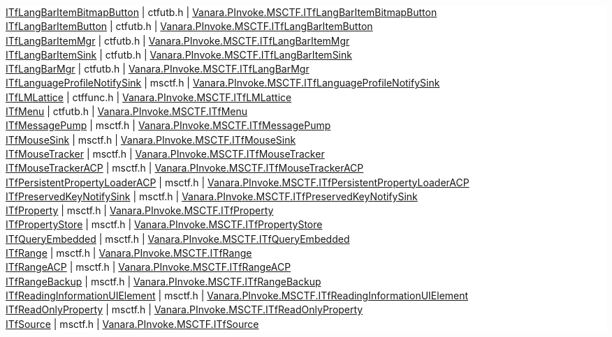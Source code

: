 [ITfLangBarItemBitmapButton](https://www.google.com/search?num=5&q=ITfLangBarItemBitmapButton+site%3Adocs.microsoft.com) | ctfutb.h | [Vanara.PInvoke.MSCTF.ITfLangBarItemBitmapButton](https://github.com/dahall/Vanara/search?l=C%23&q=ITfLangBarItemBitmapButton)  
[ITfLangBarItemButton](https://www.google.com/search?num=5&q=ITfLangBarItemButton+site%3Adocs.microsoft.com) | ctfutb.h | [Vanara.PInvoke.MSCTF.ITfLangBarItemButton](https://github.com/dahall/Vanara/search?l=C%23&q=ITfLangBarItemButton)  
[ITfLangBarItemMgr](https://www.google.com/search?num=5&q=ITfLangBarItemMgr+site%3Adocs.microsoft.com) | ctfutb.h | [Vanara.PInvoke.MSCTF.ITfLangBarItemMgr](https://github.com/dahall/Vanara/search?l=C%23&q=ITfLangBarItemMgr)  
[ITfLangBarItemSink](https://www.google.com/search?num=5&q=ITfLangBarItemSink+site%3Adocs.microsoft.com) | ctfutb.h | [Vanara.PInvoke.MSCTF.ITfLangBarItemSink](https://github.com/dahall/Vanara/search?l=C%23&q=ITfLangBarItemSink)  
[ITfLangBarMgr](https://www.google.com/search?num=5&q=ITfLangBarMgr+site%3Adocs.microsoft.com) | ctfutb.h | [Vanara.PInvoke.MSCTF.ITfLangBarMgr](https://github.com/dahall/Vanara/search?l=C%23&q=ITfLangBarMgr)  
[ITfLanguageProfileNotifySink](https://www.google.com/search?num=5&q=ITfLanguageProfileNotifySink+site%3Adocs.microsoft.com) | msctf.h | [Vanara.PInvoke.MSCTF.ITfLanguageProfileNotifySink](https://github.com/dahall/Vanara/search?l=C%23&q=ITfLanguageProfileNotifySink)  
[ITfLMLattice](https://www.google.com/search?num=5&q=ITfLMLattice+site%3Adocs.microsoft.com) | ctffunc.h | [Vanara.PInvoke.MSCTF.ITfLMLattice](https://github.com/dahall/Vanara/search?l=C%23&q=ITfLMLattice)  
[ITfMenu](https://www.google.com/search?num=5&q=ITfMenu+site%3Adocs.microsoft.com) | ctfutb.h | [Vanara.PInvoke.MSCTF.ITfMenu](https://github.com/dahall/Vanara/search?l=C%23&q=ITfMenu)  
[ITfMessagePump](https://www.google.com/search?num=5&q=ITfMessagePump+site%3Adocs.microsoft.com) | msctf.h | [Vanara.PInvoke.MSCTF.ITfMessagePump](https://github.com/dahall/Vanara/search?l=C%23&q=ITfMessagePump)  
[ITfMouseSink](https://www.google.com/search?num=5&q=ITfMouseSink+site%3Adocs.microsoft.com) | msctf.h | [Vanara.PInvoke.MSCTF.ITfMouseSink](https://github.com/dahall/Vanara/search?l=C%23&q=ITfMouseSink)  
[ITfMouseTracker](https://www.google.com/search?num=5&q=ITfMouseTracker+site%3Adocs.microsoft.com) | msctf.h | [Vanara.PInvoke.MSCTF.ITfMouseTracker](https://github.com/dahall/Vanara/search?l=C%23&q=ITfMouseTracker)  
[ITfMouseTrackerACP](https://www.google.com/search?num=5&q=ITfMouseTrackerACP+site%3Adocs.microsoft.com) | msctf.h | [Vanara.PInvoke.MSCTF.ITfMouseTrackerACP](https://github.com/dahall/Vanara/search?l=C%23&q=ITfMouseTrackerACP)  
[ITfPersistentPropertyLoaderACP](https://www.google.com/search?num=5&q=ITfPersistentPropertyLoaderACP+site%3Adocs.microsoft.com) | msctf.h | [Vanara.PInvoke.MSCTF.ITfPersistentPropertyLoaderACP](https://github.com/dahall/Vanara/search?l=C%23&q=ITfPersistentPropertyLoaderACP)  
[ITfPreservedKeyNotifySink](https://www.google.com/search?num=5&q=ITfPreservedKeyNotifySink+site%3Adocs.microsoft.com) | msctf.h | [Vanara.PInvoke.MSCTF.ITfPreservedKeyNotifySink](https://github.com/dahall/Vanara/search?l=C%23&q=ITfPreservedKeyNotifySink)  
[ITfProperty](https://www.google.com/search?num=5&q=ITfProperty+site%3Adocs.microsoft.com) | msctf.h | [Vanara.PInvoke.MSCTF.ITfProperty](https://github.com/dahall/Vanara/search?l=C%23&q=ITfProperty)  
[ITfPropertyStore](https://www.google.com/search?num=5&q=ITfPropertyStore+site%3Adocs.microsoft.com) | msctf.h | [Vanara.PInvoke.MSCTF.ITfPropertyStore](https://github.com/dahall/Vanara/search?l=C%23&q=ITfPropertyStore)  
[ITfQueryEmbedded](https://www.google.com/search?num=5&q=ITfQueryEmbedded+site%3Adocs.microsoft.com) | msctf.h | [Vanara.PInvoke.MSCTF.ITfQueryEmbedded](https://github.com/dahall/Vanara/search?l=C%23&q=ITfQueryEmbedded)  
[ITfRange](https://www.google.com/search?num=5&q=ITfRange+site%3Adocs.microsoft.com) | msctf.h | [Vanara.PInvoke.MSCTF.ITfRange](https://github.com/dahall/Vanara/search?l=C%23&q=ITfRange)  
[ITfRangeACP](https://www.google.com/search?num=5&q=ITfRangeACP+site%3Adocs.microsoft.com) | msctf.h | [Vanara.PInvoke.MSCTF.ITfRangeACP](https://github.com/dahall/Vanara/search?l=C%23&q=ITfRangeACP)  
[ITfRangeBackup](https://www.google.com/search?num=5&q=ITfRangeBackup+site%3Adocs.microsoft.com) | msctf.h | [Vanara.PInvoke.MSCTF.ITfRangeBackup](https://github.com/dahall/Vanara/search?l=C%23&q=ITfRangeBackup)  
[ITfReadingInformationUIElement](https://www.google.com/search?num=5&q=ITfReadingInformationUIElement+site%3Adocs.microsoft.com) | msctf.h | [Vanara.PInvoke.MSCTF.ITfReadingInformationUIElement](https://github.com/dahall/Vanara/search?l=C%23&q=ITfReadingInformationUIElement)  
[ITfReadOnlyProperty](https://www.google.com/search?num=5&q=ITfReadOnlyProperty+site%3Adocs.microsoft.com) | msctf.h | [Vanara.PInvoke.MSCTF.ITfReadOnlyProperty](https://github.com/dahall/Vanara/search?l=C%23&q=ITfReadOnlyProperty)  
[ITfSource](https://www.google.com/search?num=5&q=ITfSource+site%3Adocs.microsoft.com) | msctf.h | [Vanara.PInvoke.MSCTF.ITfSource](https://github.com/dahall/Vanara/search?l=C%23&q=ITfSource)  